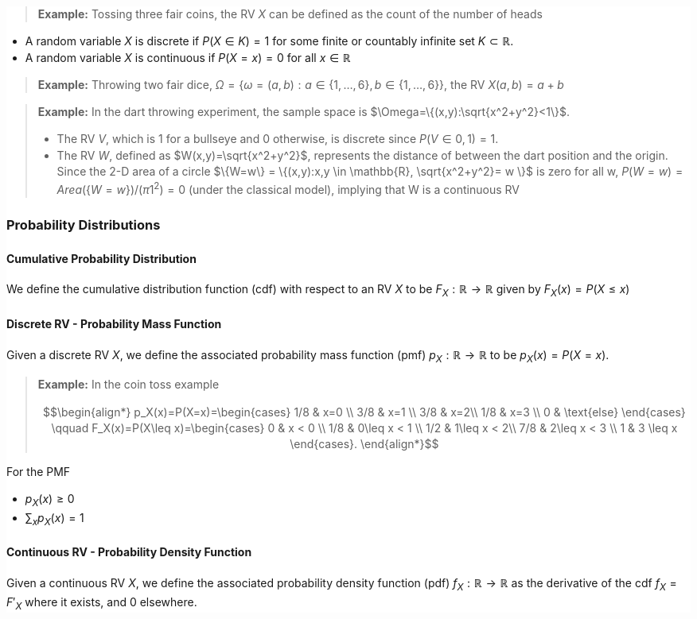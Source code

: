 > **Example:**
> Tossing three fair coins, the RV $X$ can be defined as the count of the number of heads

* A random variable $X$ is discrete if $P(X \in K) = 1$ for some finite or countably infinite set $K \subset \mathbb{R}$.
* A random variable $X$ is continuous if $P(X=x)=0$ for all $x \in \mathbb{R}$

> **Example:**
> Throwing two fair dice, $\Omega=\{ \omega = (a,b): a \in \{1,…,6\},b \in \{1,…,6\}\}$, the RV $X(a,b)=a+b$


> **Example:**
> In the dart throwing experiment, the sample space is $\Omega=\{(x,y):\sqrt{x^2+y^2}<1\}$.
> * The RV $V$, which is 1 for a bullseye and 0 otherwise, is discrete since $P(V \in {0,1}) = 1$.
> * The RV $W$, defined as $W(x,y)=\sqrt{x^2+y^2}$, represents the distance of between the dart position and the origin. Since the 2-D area of a circle $\{W=w\} = \{(x,y):x,y \in \mathbb{R}, \sqrt{x^2+y^2}= w \}$ is zero for all w, $P(W=w)=Area(\{W=w\})/(π1^2)=0$ (under the classical model), implying that W is a continuous RV

### Probability Distributions

#### Cumulative Probability Distribution
We define the cumulative distribution function (cdf) with respect to an RV $X$ to be $F_X:\mathbb{R} \to \mathbb{R}$ given by $F_X(x) = P(X \leq x)$

#### Discrete RV - Probability Mass Function
Given a discrete RV $X$, we define the associated probability mass function (pmf) $p_X: \mathbb{R} \to \mathbb{R}$ to be $p_X(x)=P(X=x)$.

> **Example:**
> In the coin toss example
> 
> $$\begin{align*}
p_X(x)=P(X=x)=\begin{cases} 1/8 & x=0 \\
3/8 & x=1 \\
3/8 & x=2\\
1/8 & x=3 \\
0 & \text{else}
\end{cases} \qquad
F_X(x)=P(X\leq x)=\begin{cases} 0 & x < 0 \\
1/8 & 0\leq x < 1 \\
1/2 & 1\leq x <  2\\
7/8 & 2\leq x < 3 \\
1 & 3 \leq x
\end{cases}.
\end{align*}$$

For the PMF
* $p_X(x) \geq 0$
* $\sum_x p_X(x) = 1$

#### Continuous RV - Probability Density Function
Given a continuous RV $X$, we define the associated probability density function (pdf) $f_X: \mathbb{R} \to \mathbb{R}$ as the derivative of the cdf $f_X=F'_X$ where it exists, and 0 elsewhere.
